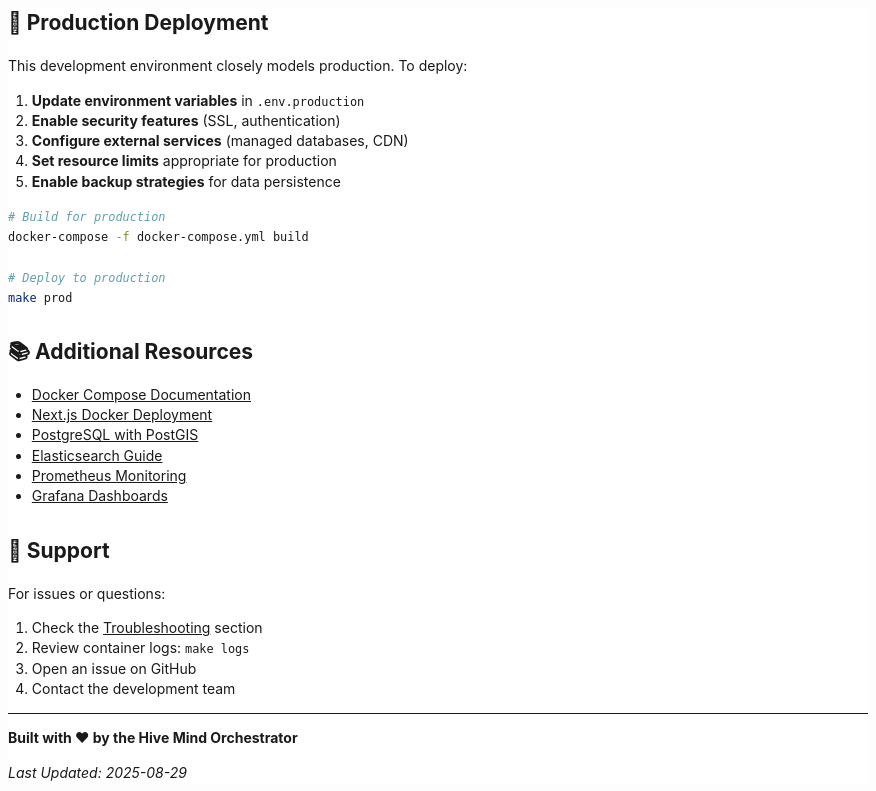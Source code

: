 ## 🚀 Production Deployment

This development environment closely models production. To deploy:

1. **Update environment variables** in `.env.production`
2. **Enable security features** (SSL, authentication)
3. **Configure external services** (managed databases, CDN)
4. **Set resource limits** appropriate for production
5. **Enable backup strategies** for data persistence

```bash
# Build for production
docker-compose -f docker-compose.yml build

# Deploy to production
make prod
```

## 📚 Additional Resources

- [Docker Compose Documentation](https://docs.docker.com/compose/)
- [Next.js Docker Deployment](https://nextjs.org/docs/deployment#docker-image)
- [PostgreSQL with PostGIS](https://postgis.net/documentation/)
- [Elasticsearch Guide](https://www.elastic.co/guide/index.html)
- [Prometheus Monitoring](https://prometheus.io/docs/)
- [Grafana Dashboards](https://grafana.com/docs/)

## 🤝 Support

For issues or questions:
1. Check the [Troubleshooting](#troubleshooting) section
2. Review container logs: `make logs`
3. Open an issue on GitHub
4. Contact the development team

---

**Built with ❤️ by the Hive Mind Orchestrator**

*Last Updated: 2025-08-29*